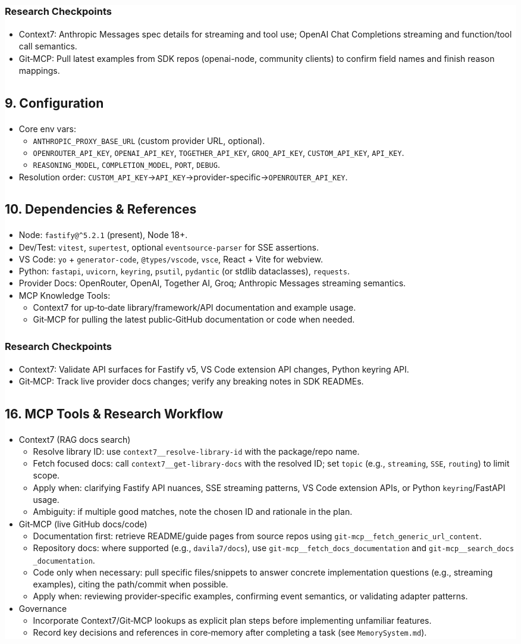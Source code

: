 ### Research Checkpoints
- Context7: Anthropic Messages spec details for streaming and tool use; OpenAI Chat Completions streaming and function/tool call semantics.
- Git‑MCP: Pull latest examples from SDK repos (openai-node, community clients) to confirm field names and finish reason mappings.

## 9. Configuration
- Core env vars:
  - `ANTHROPIC_PROXY_BASE_URL` (custom provider URL, optional).
  - `OPENROUTER_API_KEY`, `OPENAI_API_KEY`, `TOGETHER_API_KEY`, `GROQ_API_KEY`, `CUSTOM_API_KEY`, `API_KEY`.
  - `REASONING_MODEL`, `COMPLETION_MODEL`, `PORT`, `DEBUG`.
- Resolution order: `CUSTOM_API_KEY`→`API_KEY`→provider-specific→`OPENROUTER_API_KEY`.

## 10. Dependencies & References
- Node: `fastify@^5.2.1` (present), Node 18+.
- Dev/Test: `vitest`, `supertest`, optional `eventsource-parser` for SSE assertions.
- VS Code: `yo` + `generator-code`, `@types/vscode`, `vsce`, React + Vite for webview.
- Python: `fastapi`, `uvicorn`, `keyring`, `psutil`, `pydantic` (or stdlib dataclasses), `requests`.
- Provider Docs: OpenRouter, OpenAI, Together AI, Groq; Anthropic Messages streaming semantics.
- MCP Knowledge Tools:
  - Context7 for up‑to‑date library/framework/API documentation and example usage.
  - Git‑MCP for pulling the latest public‑GitHub documentation or code when needed.

### Research Checkpoints
- Context7: Validate API surfaces for Fastify v5, VS Code extension API changes, Python keyring API.
- Git‑MCP: Track live provider docs changes; verify any breaking notes in SDK READMEs.

## 16. MCP Tools & Research Workflow
- Context7 (RAG docs search)
  - Resolve library ID: use `context7__resolve-library-id` with the package/repo name.
  - Fetch focused docs: call `context7__get-library-docs` with the resolved ID; set `topic` (e.g., `streaming`, `SSE`, `routing`) to limit scope.
  - Apply when: clarifying Fastify API nuances, SSE streaming patterns, VS Code extension APIs, or Python `keyring`/FastAPI usage.
  - Ambiguity: if multiple good matches, note the chosen ID and rationale in the plan.
- Git‑MCP (live GitHub docs/code)
  - Documentation first: retrieve README/guide pages from source repos using `git-mcp__fetch_generic_url_content`.
  - Repository docs: where supported (e.g., `davila7/docs`), use `git-mcp__fetch_docs_documentation` and `git-mcp__search_docs_documentation`.
  - Code only when necessary: pull specific files/snippets to answer concrete implementation questions (e.g., streaming examples), citing the path/commit when possible.
  - Apply when: reviewing provider‑specific examples, confirming event semantics, or validating adapter patterns.
- Governance
  - Incorporate Context7/Git‑MCP lookups as explicit plan steps before implementing unfamiliar features.
  - Record key decisions and references in core‑memory after completing a task (see `MemorySystem.md`).
